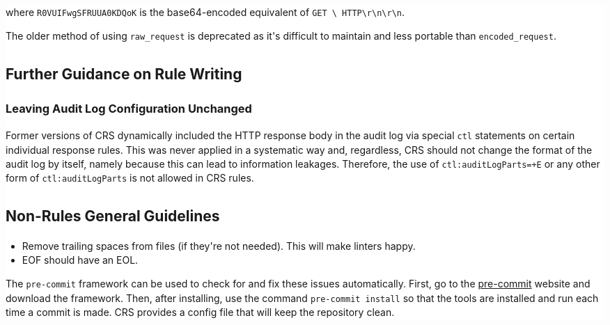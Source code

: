 where `R0VUIFwgSFRUUA0KDQoK` is the base64-encoded equivalent of `GET \ HTTP\r\n\r\n`.

The older method of using `raw_request` is deprecated as it's difficult to maintain and less portable than `encoded_request`.

## Further Guidance on Rule Writing

### Leaving Audit Log Configuration Unchanged

Former versions of CRS dynamically included the HTTP response body in the audit log via special `ctl` statements on certain individual response rules. This was never applied in a systematic way and, regardless, CRS should not change the format of the audit log by itself, namely because this can lead to information leakages. Therefore, the use of `ctl:auditLogParts=+E` or any other form of `ctl:auditLogParts` is not allowed in CRS rules.

## Non-Rules General Guidelines

* Remove trailing spaces from files (if they're not needed). This will make linters happy.
* EOF should have an EOL.

The `pre-commit` framework can be used to check for and fix these issues automatically. First, go to the [pre-commit](https://pre-commit.com/) website and download the framework. Then, after installing, use the command `pre-commit install` so that the tools are installed and run each time a commit is made. CRS provides a config file that will keep the repository clean.

